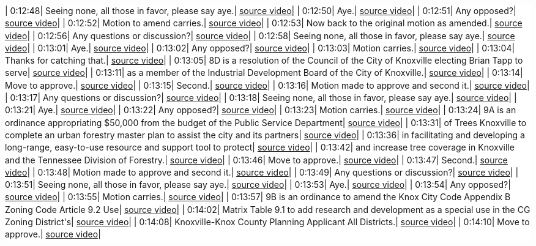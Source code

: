 | 0:12:48| Seeing none, all those in favor, please say aye.| [source video](https://archive.org/details/city-council-r-265-230110?start=768)|
| 0:12:50| Aye.| [source video](https://archive.org/details/city-council-r-265-230110?start=770)|
| 0:12:51| Any opposed?| [source video](https://archive.org/details/city-council-r-265-230110?start=771)|
| 0:12:52| Motion to amend carries.| [source video](https://archive.org/details/city-council-r-265-230110?start=772)|
| 0:12:53| Now back to the original motion as amended.| [source video](https://archive.org/details/city-council-r-265-230110?start=773)|
| 0:12:56| Any questions or discussion?| [source video](https://archive.org/details/city-council-r-265-230110?start=776)|
| 0:12:58| Seeing none, all those in favor, please say aye.| [source video](https://archive.org/details/city-council-r-265-230110?start=778)|
| 0:13:01| Aye.| [source video](https://archive.org/details/city-council-r-265-230110?start=781)|
| 0:13:02| Any opposed?| [source video](https://archive.org/details/city-council-r-265-230110?start=782)|
| 0:13:03| Motion carries.| [source video](https://archive.org/details/city-council-r-265-230110?start=783)|
| 0:13:04| Thanks for catching that.| [source video](https://archive.org/details/city-council-r-265-230110?start=784)|
| 0:13:05| 8D is a resolution of the Council of the City of Knoxville electing Brian Tapp to serve| [source video](https://archive.org/details/city-council-r-265-230110?start=785)|
| 0:13:11| as a member of the Industrial Development Board of the City of Knoxville.| [source video](https://archive.org/details/city-council-r-265-230110?start=791)|
| 0:13:14| Move to approve.| [source video](https://archive.org/details/city-council-r-265-230110?start=794)|
| 0:13:15| Second.| [source video](https://archive.org/details/city-council-r-265-230110?start=795)|
| 0:13:16| Motion made to approve and second it.| [source video](https://archive.org/details/city-council-r-265-230110?start=796)|
| 0:13:17| Any questions or discussion?| [source video](https://archive.org/details/city-council-r-265-230110?start=797)|
| 0:13:18| Seeing none, all those in favor, please say aye.| [source video](https://archive.org/details/city-council-r-265-230110?start=798)|
| 0:13:21| Aye.| [source video](https://archive.org/details/city-council-r-265-230110?start=801)|
| 0:13:22| Any opposed?| [source video](https://archive.org/details/city-council-r-265-230110?start=802)|
| 0:13:23| Motion carries.| [source video](https://archive.org/details/city-council-r-265-230110?start=803)|
| 0:13:24| 9A is an ordinance appropriating $50,000 from the budget of the Public Service Department| [source video](https://archive.org/details/city-council-r-265-230110?start=804)|
| 0:13:31| of Trees Knoxville to complete an urban forestry master plan to assist the city and its partners| [source video](https://archive.org/details/city-council-r-265-230110?start=811)|
| 0:13:36| in facilitating and developing a long-range, easy-to-use resource and support tool to protect| [source video](https://archive.org/details/city-council-r-265-230110?start=816)|
| 0:13:42| and increase tree coverage in Knoxville and the Tennessee Division of Forestry.| [source video](https://archive.org/details/city-council-r-265-230110?start=822)|
| 0:13:46| Move to approve.| [source video](https://archive.org/details/city-council-r-265-230110?start=826)|
| 0:13:47| Second.| [source video](https://archive.org/details/city-council-r-265-230110?start=827)|
| 0:13:48| Motion made to approve and second it.| [source video](https://archive.org/details/city-council-r-265-230110?start=828)|
| 0:13:49| Any questions or discussion?| [source video](https://archive.org/details/city-council-r-265-230110?start=829)|
| 0:13:51| Seeing none, all those in favor, please say aye.| [source video](https://archive.org/details/city-council-r-265-230110?start=831)|
| 0:13:53| Aye.| [source video](https://archive.org/details/city-council-r-265-230110?start=833)|
| 0:13:54| Any opposed?| [source video](https://archive.org/details/city-council-r-265-230110?start=834)|
| 0:13:55| Motion carries.| [source video](https://archive.org/details/city-council-r-265-230110?start=835)|
| 0:13:57| 9B is an ordinance to amend the Knox City Code Appendix B Zoning Code Article 9.2 Use| [source video](https://archive.org/details/city-council-r-265-230110?start=837)|
| 0:14:02| Matrix Table 9.1 to add research and development as a special use in the CG Zoning District's| [source video](https://archive.org/details/city-council-r-265-230110?start=842)|
| 0:14:08| Knoxville-Knox County Planning Applicant All Districts.| [source video](https://archive.org/details/city-council-r-265-230110?start=848)|
| 0:14:10| Move to approve.| [source video](https://archive.org/details/city-council-r-265-230110?start=850)|